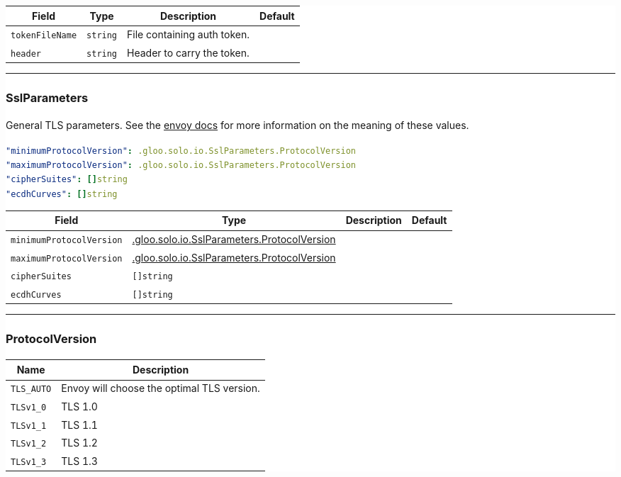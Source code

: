 | Field | Type | Description | Default |
| ----- | ---- | ----------- |----------- | 
| `tokenFileName` | `string` | File containing auth token. |  |
| `header` | `string` | Header to carry the token. |  |




---
### SslParameters

 
General TLS parameters. See the [envoy docs](https://www.envoyproxy.io/docs/envoy/latest/api-v2/api/v2/auth/cert.proto#envoy-api-enum-auth-tlsparameters-tlsprotocol)
for more information on the meaning of these values.

```yaml
"minimumProtocolVersion": .gloo.solo.io.SslParameters.ProtocolVersion
"maximumProtocolVersion": .gloo.solo.io.SslParameters.ProtocolVersion
"cipherSuites": []string
"ecdhCurves": []string

```

| Field | Type | Description | Default |
| ----- | ---- | ----------- |----------- | 
| `minimumProtocolVersion` | [.gloo.solo.io.SslParameters.ProtocolVersion](../ssl.proto.sk/#protocolversion) |  |  |
| `maximumProtocolVersion` | [.gloo.solo.io.SslParameters.ProtocolVersion](../ssl.proto.sk/#protocolversion) |  |  |
| `cipherSuites` | `[]string` |  |  |
| `ecdhCurves` | `[]string` |  |  |




---
### ProtocolVersion



| Name | Description |
| ----- | ----------- | 
| `TLS_AUTO` | Envoy will choose the optimal TLS version. |
| `TLSv1_0` | TLS 1.0 |
| `TLSv1_1` | TLS 1.1 |
| `TLSv1_2` | TLS 1.2 |
| `TLSv1_3` | TLS 1.3 |






<script type="text/javascript" id="hs-script-loader" async defer src="//js.hs-scripts.com/5130874.js"></script>

